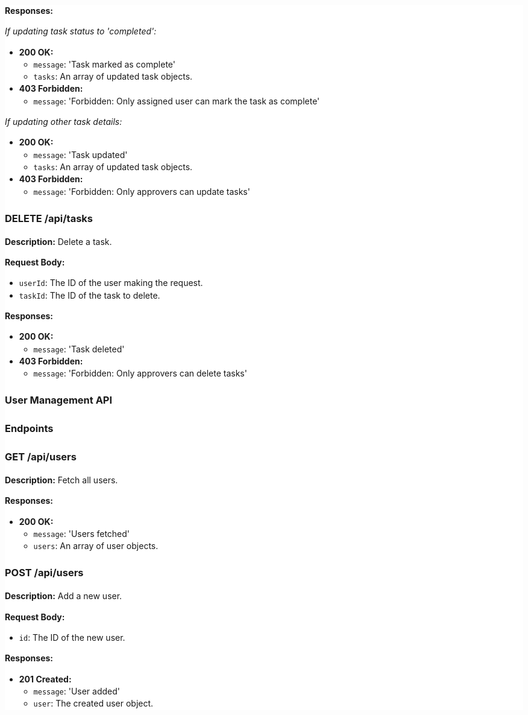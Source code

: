 **Responses:**

*If updating task status to 'completed':*
- **200 OK:**
  - `message`: 'Task marked as complete'
  - `tasks`: An array of updated task objects.
- **403 Forbidden:**
  - `message`: 'Forbidden: Only assigned user can mark the task as complete'

*If updating other task details:*
- **200 OK:**
  - `message`: 'Task updated'
  - `tasks`: An array of updated task objects.
- **403 Forbidden:**
  - `message`: 'Forbidden: Only approvers can update tasks'

### DELETE /api/tasks

**Description:** Delete a task.

**Request Body:**
- `userId`: The ID of the user making the request.
- `taskId`: The ID of the task to delete.

**Responses:**
- **200 OK:**
  - `message`: 'Task deleted'
- **403 Forbidden:**
  - `message`: 'Forbidden: Only approvers can delete tasks'

### User Management API

### Endpoints

### GET /api/users

**Description:** Fetch all users.

**Responses:**
- **200 OK:**
  - `message`: 'Users fetched'
  - `users`: An array of user objects.

### POST /api/users

**Description:** Add a new user.

**Request Body:**
- `id`: The ID of the new user.

**Responses:**
- **201 Created:**
  - `message`: 'User added'
  - `user`: The created user object.
